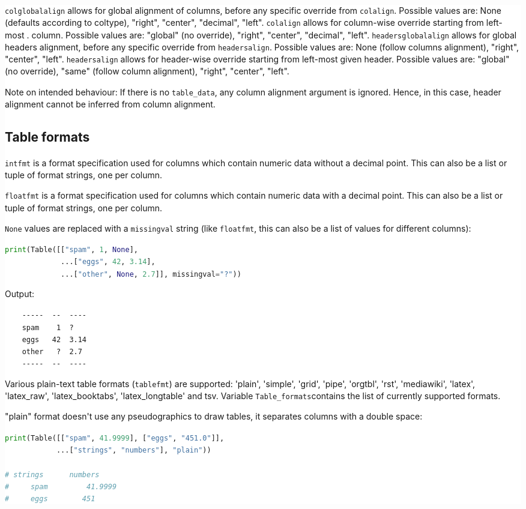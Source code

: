 `colglobalalign` allows for global alignment of columns, before any
specific override from `colalign`. Possible values are: None
(defaults according to coltype), "right", "center", "decimal", "left".
`colalign` allows for column-wise override starting from left-most .
column. Possible values are: "global" (no override), "right",
"center", "decimal", "left".
`headersglobalalign` allows for global headers alignment, before any
specific override from `headersalign`. Possible values are: None
(follow columns alignment), "right", "center", "left".
`headersalign` allows for header-wise override starting from left-most
given header. Possible values are: "global" (no override), "same"
(follow column alignment), "right", "center", "left".

Note on intended behaviour: If there is no `table_data`, any column
alignment argument is ignored. Hence, in this case, header
alignment cannot be inferred from column alignment.

## Table formats

`intfmt` is a format specification used for columns which
contain numeric data without a decimal point. This can also be
a list or tuple of format strings, one per column.

`floatfmt` is a format specification used for columns which
contain numeric data with a decimal point. This can also be
a list or tuple of format strings, one per column.

`None` values are replaced with a `missingval` string (like
`floatfmt`, this can also be a list of values for different
columns):

```python
print(Table([["spam", 1, None],
             ...["eggs", 42, 3.14],
             ...["other", None, 2.7]], missingval="?"))
```

Output:

```
    -----  --  ----
    spam    1  ?
    eggs   42  3.14
    other   ?  2.7
    -----  --  ----
```

Various plain-text table formats (`tablefmt`) are supported:
'plain', 'simple', 'grid', 'pipe', 'orgtbl', 'rst', 'mediawiki',
'latex', 'latex_raw', 'latex_booktabs', 'latex_longtable' and tsv.
Variable `Table_formats`contains the list of currently supported formats.

"plain" format doesn't use any pseudographics to draw tables,
it separates columns with a double space:

```python
print(Table([["spam", 41.9999], ["eggs", "451.0"]],
            ...["strings", "numbers"], "plain"))

# strings      numbers
#     spam         41.9999
#     eggs        451
```

